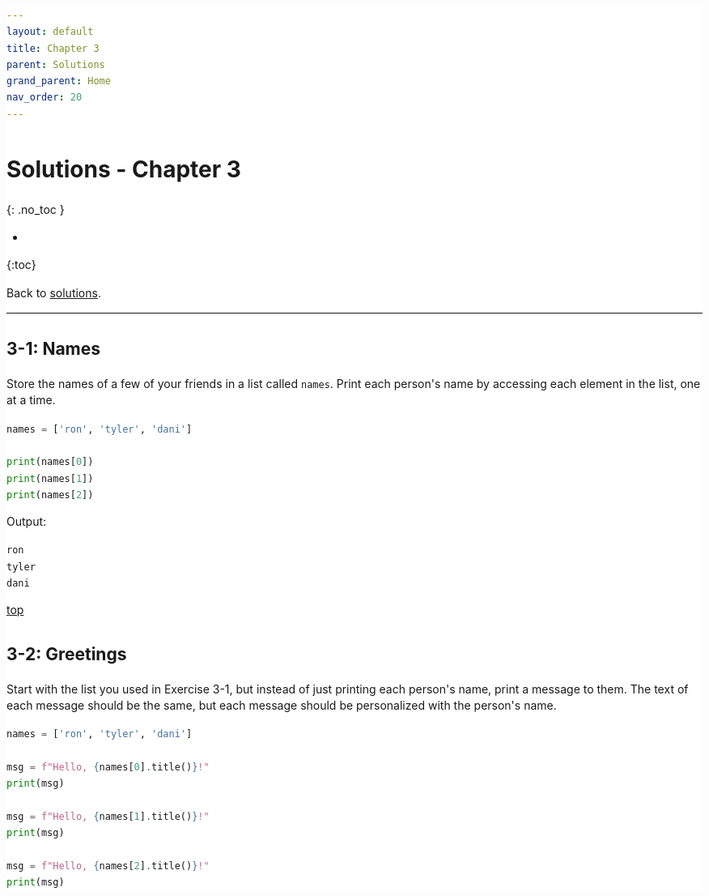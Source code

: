 ```yaml
---
layout: default
title: Chapter 3
parent: Solutions
grand_parent: Home
nav_order: 20
---
```


# Solutions - Chapter 3
{: .no_toc }

* 
{:toc}

Back to [solutions](../).

---

## 3-1: Names

Store the names of a few of your friends in a list called `names`. Print each person's name by accessing each element in the list, one at a time.

```python
names = ['ron', 'tyler', 'dani']

print(names[0])
print(names[1])
print(names[2])
```

Output:

```
ron
tyler
dani
```

[top](#top)

## 3-2: Greetings

Start with the list you used in Exercise 3-1, but instead of just printing each person's name, print a message to them. The text of each message should be the same, but each message should be personalized with the person's name.

```python
names = ['ron', 'tyler', 'dani']

msg = f"Hello, {names[0].title()}!"
print(msg)

msg = f"Hello, {names[1].title()}!"
print(msg)

msg = f"Hello, {names[2].title()}!"
print(msg)
```
